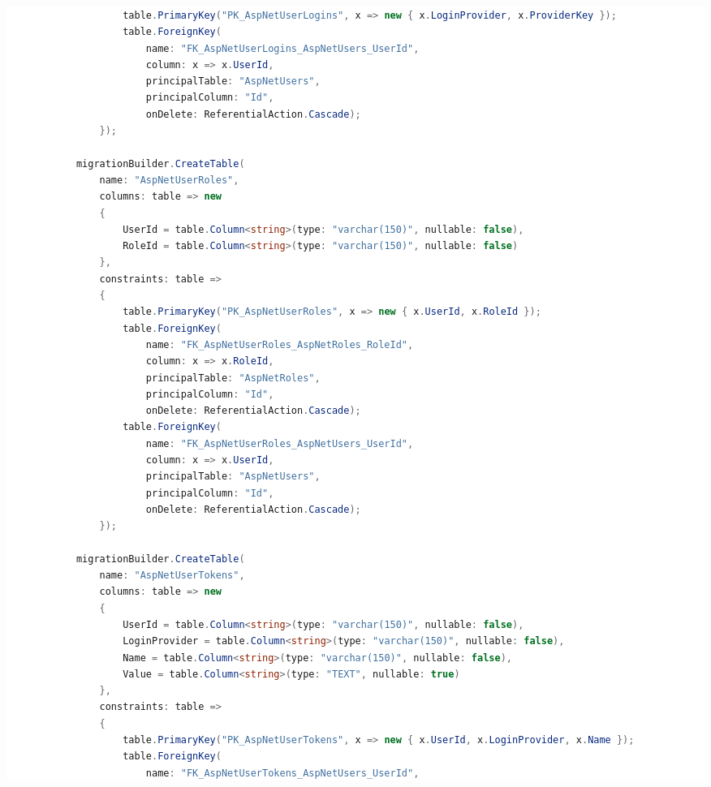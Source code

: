 ```csharp
                    table.PrimaryKey("PK_AspNetUserLogins", x => new { x.LoginProvider, x.ProviderKey });
                    table.ForeignKey(
                        name: "FK_AspNetUserLogins_AspNetUsers_UserId",
                        column: x => x.UserId,
                        principalTable: "AspNetUsers",
                        principalColumn: "Id",
                        onDelete: ReferentialAction.Cascade);
                });

            migrationBuilder.CreateTable(
                name: "AspNetUserRoles",
                columns: table => new
                {
                    UserId = table.Column<string>(type: "varchar(150)", nullable: false),
                    RoleId = table.Column<string>(type: "varchar(150)", nullable: false)
                },
                constraints: table =>
                {
                    table.PrimaryKey("PK_AspNetUserRoles", x => new { x.UserId, x.RoleId });
                    table.ForeignKey(
                        name: "FK_AspNetUserRoles_AspNetRoles_RoleId",
                        column: x => x.RoleId,
                        principalTable: "AspNetRoles",
                        principalColumn: "Id",
                        onDelete: ReferentialAction.Cascade);
                    table.ForeignKey(
                        name: "FK_AspNetUserRoles_AspNetUsers_UserId",
                        column: x => x.UserId,
                        principalTable: "AspNetUsers",
                        principalColumn: "Id",
                        onDelete: ReferentialAction.Cascade);
                });

            migrationBuilder.CreateTable(
                name: "AspNetUserTokens",
                columns: table => new
                {
                    UserId = table.Column<string>(type: "varchar(150)", nullable: false),
                    LoginProvider = table.Column<string>(type: "varchar(150)", nullable: false),
                    Name = table.Column<string>(type: "varchar(150)", nullable: false),
                    Value = table.Column<string>(type: "TEXT", nullable: true)
                },
                constraints: table =>
                {
                    table.PrimaryKey("PK_AspNetUserTokens", x => new { x.UserId, x.LoginProvider, x.Name });
                    table.ForeignKey(
                        name: "FK_AspNetUserTokens_AspNetUsers_UserId",
